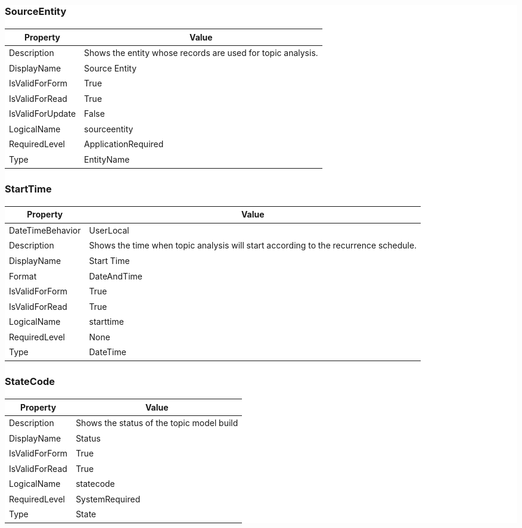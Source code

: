 
### <a name="BKMK_SourceEntity"></a> SourceEntity

|Property|Value|
|--------|-----|
|Description|Shows the entity whose records are used for topic analysis.|
|DisplayName|Source Entity|
|IsValidForForm|True|
|IsValidForRead|True|
|IsValidForUpdate|False|
|LogicalName|sourceentity|
|RequiredLevel|ApplicationRequired|
|Type|EntityName|


### <a name="BKMK_StartTime"></a> StartTime

|Property|Value|
|--------|-----|
|DateTimeBehavior|UserLocal|
|Description|Shows the time when topic analysis will start according to the recurrence schedule.|
|DisplayName|Start Time|
|Format|DateAndTime|
|IsValidForForm|True|
|IsValidForRead|True|
|LogicalName|starttime|
|RequiredLevel|None|
|Type|DateTime|


### <a name="BKMK_StateCode"></a> StateCode

|Property|Value|
|--------|-----|
|Description|Shows the status of the topic model build|
|DisplayName|Status|
|IsValidForForm|True|
|IsValidForRead|True|
|LogicalName|statecode|
|RequiredLevel|SystemRequired|
|Type|State|
